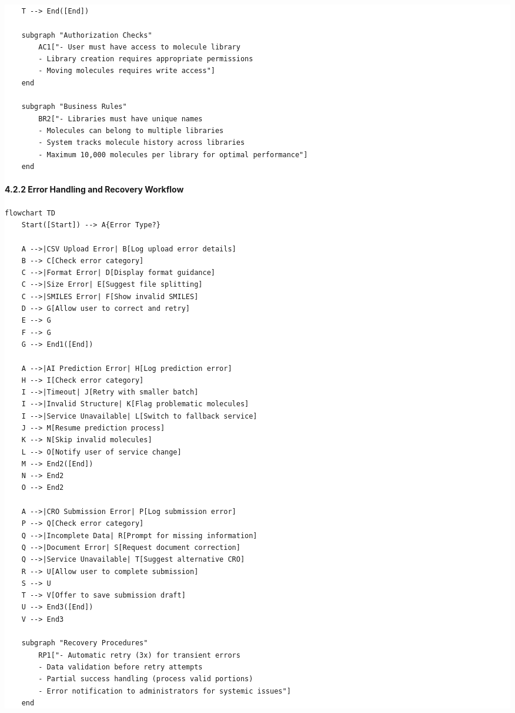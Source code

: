 ```mermaid
    T --> End([End])
    
    subgraph "Authorization Checks"
        AC1["- User must have access to molecule library
        - Library creation requires appropriate permissions
        - Moving molecules requires write access"]
    end
    
    subgraph "Business Rules"
        BR2["- Libraries must have unique names
        - Molecules can belong to multiple libraries
        - System tracks molecule history across libraries
        - Maximum 10,000 molecules per library for optimal performance"]
    end
```

#### 4.2.2 Error Handling and Recovery Workflow

```mermaid
flowchart TD
    Start([Start]) --> A{Error Type?}
    
    A -->|CSV Upload Error| B[Log upload error details]
    B --> C[Check error category]
    C -->|Format Error| D[Display format guidance]
    C -->|Size Error| E[Suggest file splitting]
    C -->|SMILES Error| F[Show invalid SMILES]
    D --> G[Allow user to correct and retry]
    E --> G
    F --> G
    G --> End1([End])
    
    A -->|AI Prediction Error| H[Log prediction error]
    H --> I[Check error category]
    I -->|Timeout| J[Retry with smaller batch]
    I -->|Invalid Structure| K[Flag problematic molecules]
    I -->|Service Unavailable| L[Switch to fallback service]
    J --> M[Resume prediction process]
    K --> N[Skip invalid molecules]
    L --> O[Notify user of service change]
    M --> End2([End])
    N --> End2
    O --> End2
    
    A -->|CRO Submission Error| P[Log submission error]
    P --> Q[Check error category]
    Q -->|Incomplete Data| R[Prompt for missing information]
    Q -->|Document Error| S[Request document correction]
    Q -->|Service Unavailable| T[Suggest alternative CRO]
    R --> U[Allow user to complete submission]
    S --> U
    T --> V[Offer to save submission draft]
    U --> End3([End])
    V --> End3
    
    subgraph "Recovery Procedures"
        RP1["- Automatic retry (3x) for transient errors
        - Data validation before retry attempts
        - Partial success handling (process valid portions)
        - Error notification to administrators for systemic issues"]
    end
```
